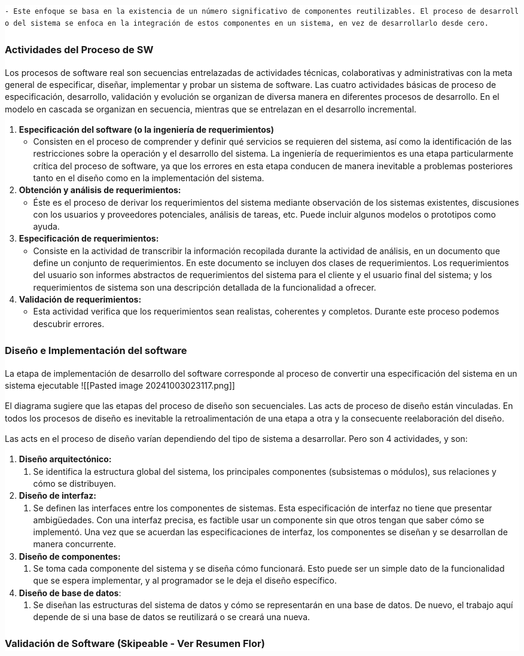 	- Este enfoque se basa en la existencia de un número significativo de componentes reutilizables. El proceso de desarrollo del sistema se enfoca en la integración de estos componentes en un sistema, en vez de desarrollarlo desde cero.
### Actividades del Proceso de SW
Los procesos de software real son secuencias entrelazadas de actividades técnicas, colaborativas y administrativas con la meta general de especificar, diseñar, implementar y probar un sistema de software.
Las cuatro actividades básicas de proceso de especificación, desarrollo, validación y evolución se organizan de diversa manera en diferentes procesos de desarrollo. En el modelo en cascada se organizan en secuencia, mientras que se entrelazan en el desarrollo incremental.
1) **Especificación del software (o la ingeniería de requerimientos)**
	- Consisten en el proceso de comprender y definir qué servicios se requieren del sistema, así como la identificación de las restricciones sobre la operación y el desarrollo del sistema. La ingeniería de requerimientos es una etapa particularmente crítica del proceso de software, ya que los errores en esta etapa conducen de manera inevitable a problemas posteriores tanto en el diseño como en la implementación del sistema.
2) **Obtención y análisis de requerimientos:**
	- Éste es el proceso de derivar los requerimientos del sistema mediante observación de los sistemas existentes, discusiones con los usuarios y proveedores potenciales, análisis de tareas, etc. Puede incluir algunos modelos o prototipos como ayuda.
3)  **Especificación de requerimientos:**
	- Consiste en la actividad de transcribir la información recopilada durante la actividad de análisis, en un documento que define un conjunto de requerimientos. En este documento se incluyen dos clases de requerimientos. Los requerimientos del usuario son informes abstractos de requerimientos del sistema para el cliente y el usuario final del sistema; y los requerimientos de sistema son una descripción detallada de la funcionalidad a ofrecer.
4)  **Validación de requerimientos:**
	- Esta actividad verifica que los requerimientos sean realistas, coherentes y completos. Durante este proceso podemos descubrir errores.
### Diseño e Implementación del software
La etapa de implementación de desarrollo del software corresponde al proceso de convertir una especificación del sistema en un sistema ejecutable
![[Pasted image 20241003023117.png]]

El diagrama sugiere que las etapas del proceso de diseño son secuenciales. Las acts de proceso de diseño están vinculadas. En todos los procesos de diseño es inevitable la retroalimentación de una etapa a otra y la consecuente reelaboración del diseño.

Las acts en el proceso de diseño varían dependiendo del tipo de sistema a desarrollar.
Pero son 4 actividades, y son:
1. **Diseño arquitectónico:** 
	1. Se identifica la estructura global del sistema, los principales componentes (subsistemas o módulos), sus relaciones y cómo se distribuyen. 
2. **Diseño de interfaz:** 
	1. Se definen las interfaces entre los componentes de sistemas. Esta especificación de interfaz no tiene que presentar ambigüedades. Con una interfaz precisa, es factible usar un componente sin que otros tengan que saber cómo se implementó. Una vez que se acuerdan las especificaciones de interfaz, los componentes se diseñan y se desarrollan de manera concurrente. 
3. **Diseño de componentes:** 
	1. Se toma cada componente del sistema y se diseña cómo funcionará. Esto puede ser un simple dato de la funcionalidad que se espera implementar, y al programador se le deja el diseño específico. 
4. **Diseño de base de datos**: 
	1. Se diseñan las estructuras del sistema de datos y cómo se representarán en una base de datos. De nuevo, el trabajo aquí depende de si una base de datos se reutilizará o se creará una nueva.
### Validación de Software (Skipeable - Ver Resumen Flor)
